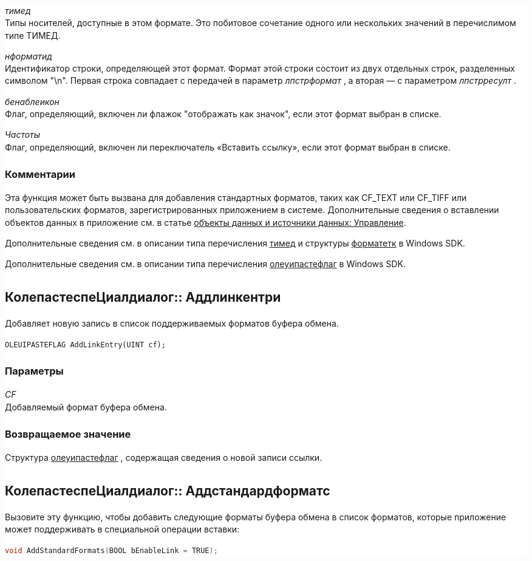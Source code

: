 *тимед*<br/>
Типы носителей, доступные в этом формате. Это побитовое сочетание одного или нескольких значений в перечислимом типе ТИМЕД.

*нформатид*<br/>
Идентификатор строки, определяющей этот формат. Формат этой строки состоит из двух отдельных строк, разделенных символом "\n". Первая строка совпадает с передачей в параметр *лпстрформат* , а вторая — с параметром *лпстрресулт* .

*бенаблеикон*<br/>
Флаг, определяющий, включен ли флажок "отображать как значок", если этот формат выбран в списке.

*Частоты*<br/>
Флаг, определяющий, включен ли переключатель «Вставить ссылку», если этот формат выбран в списке.

### <a name="remarks"></a>Комментарии

Эта функция может быть вызвана для добавления стандартных форматов, таких как CF_TEXT или CF_TIFF или пользовательских форматов, зарегистрированных приложением в системе. Дополнительные сведения о вставлении объектов данных в приложение см. в статье [объекты данных и источники данных: Управление](../../mfc/data-objects-and-data-sources-manipulation.md).

Дополнительные сведения см. в описании типа перечисления [тимед](/windows/win32/api/objidl/ne-objidl-tymed) и структуры [форматетк](/windows/win32/api/objidl/ns-objidl-formatetc) в Windows SDK.

Дополнительные сведения см. в описании типа перечисления [олеуипастефлаг](/windows/win32/api/oledlg/ne-oledlg-oleuipasteflag) в Windows SDK.

## <a name="colepastespecialdialogaddlinkentry"></a><a name="addlinkentry"></a> КолепастеспеЦиалдиалог:: Аддлинкентри

Добавляет новую запись в список поддерживаемых форматов буфера обмена.

```
OLEUIPASTEFLAG AddLinkEntry(UINT cf);
```

### <a name="parameters"></a>Параметры

*CF*<br/>
Добавляемый формат буфера обмена.

### <a name="return-value"></a>Возвращаемое значение

Структура [олеуипастефлаг](/windows/win32/api/oledlg/ne-oledlg-oleuipasteflag) , содержащая сведения о новой записи ссылки.

## <a name="colepastespecialdialogaddstandardformats"></a><a name="addstandardformats"></a> КолепастеспеЦиалдиалог:: Аддстандардформатс

Вызовите эту функцию, чтобы добавить следующие форматы буфера обмена в список форматов, которые приложение может поддерживать в специальной операции вставки:

```cpp
void AddStandardFormats(BOOL bEnableLink = TRUE);
```
